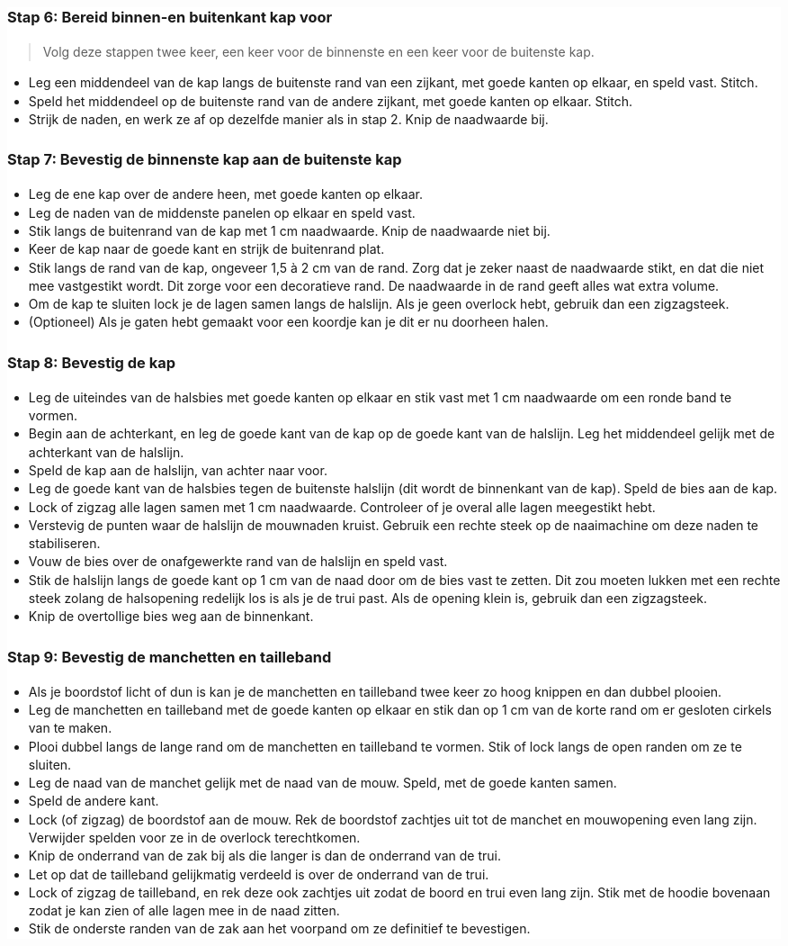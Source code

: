 
### Stap 6: Bereid binnen-en buitenkant kap voor

> Volg deze stappen twee keer, een keer voor de binnenste en een keer voor de buitenste kap.

 - Leg een middendeel van de kap langs de buitenste rand van een zijkant, met goede kanten op elkaar, en speld vast.  Stitch.
 - Speld het middendeel op de buitenste rand van de andere zijkant, met goede kanten op elkaar. Stitch.
 - Strijk de naden, en werk ze af op dezelfde manier als in stap 2.  Knip de naadwaarde bij.

### Stap 7: Bevestig de binnenste kap aan de buitenste kap

 - Leg de ene kap over de andere heen, met goede kanten op elkaar.
 - Leg de naden van de middenste panelen op elkaar en speld vast.
 - Stik langs de buitenrand van de kap met 1 cm naadwaarde.  Knip de naadwaarde niet bij.
 - Keer de kap naar de goede kant en strijk de buitenrand plat.
 - Stik langs de rand van de kap, ongeveer 1,5 à 2 cm van de rand.  Zorg dat je zeker naast de naadwaarde stikt, en dat die niet mee vastgestikt wordt. Dit zorge voor een decoratieve rand.  De naadwaarde in de rand geeft alles wat extra volume.
 - Om de kap te sluiten lock je de lagen samen langs de halslijn.  Als je geen overlock hebt, gebruik dan een zigzagsteek.
 - (Optioneel) Als je gaten hebt gemaakt voor een koordje kan je dit er nu doorheen halen.

### Stap 8: Bevestig de kap

 - Leg de uiteindes van de halsbies met goede kanten op elkaar en stik vast met 1 cm naadwaarde om een ronde band te vormen.
 - Begin aan de achterkant, en leg de goede kant van de kap op de goede kant van de halslijn. Leg het middendeel gelijk met de achterkant van de halslijn.
 - Speld de kap aan de halslijn, van achter naar voor.
 - Leg de goede kant van de halsbies tegen de buitenste halslijn (dit wordt de binnenkant van de kap). Speld de bies aan de kap.
 - Lock of zigzag alle lagen samen met 1 cm naadwaarde.  Controleer of je overal alle lagen meegestikt hebt.
 - Verstevig de punten waar de halslijn de mouwnaden kruist.  Gebruik een rechte steek op de naaimachine om deze naden te stabiliseren.
 - Vouw de bies over de onafgewerkte rand van de halslijn en speld vast.
 - Stik de halslijn langs de goede kant op 1 cm van de naad door om de bies vast te zetten.  Dit zou moeten lukken met een rechte steek zolang de halsopening redelijk los is als je de trui past.  Als de opening klein is, gebruik dan een zigzagsteek.
 - Knip de overtollige bies weg aan de binnenkant.

### Stap 9: Bevestig de manchetten en tailleband

 - Als je boordstof licht of dun is kan je de manchetten en tailleband twee keer zo hoog knippen en dan dubbel plooien.
 - Leg de manchetten en tailleband met de goede kanten op elkaar en stik dan op 1 cm van de korte rand om er gesloten cirkels van te maken.
 - Plooi dubbel langs de lange rand om de manchetten en tailleband te vormen. Stik of lock langs de open randen om ze te sluiten.
 - Leg de naad van de manchet gelijk met de naad van de mouw.  Speld, met de goede kanten samen.
 - Speld de andere kant.
 - Lock (of zigzag) de boordstof aan de mouw. Rek de boordstof zachtjes uit tot de manchet en mouwopening even lang zijn.  Verwijder spelden voor ze in de overlock terechtkomen.
 - Knip de onderrand van de zak bij als die langer is dan de onderrand van de trui.
 - Let op dat de tailleband gelijkmatig verdeeld is over de onderrand van de trui.
 - Lock of zigzag de tailleband, en rek deze ook zachtjes uit zodat de boord en trui even lang zijn.  Stik met de hoodie bovenaan zodat je kan zien of alle lagen mee in de naad zitten.
 - Stik de onderste randen van de zak aan het voorpand om ze definitief te bevestigen.
